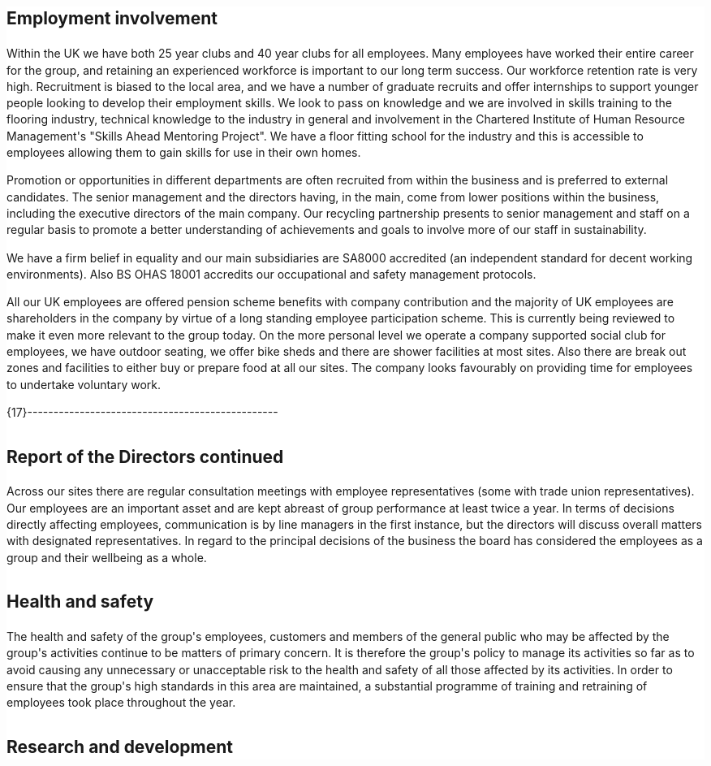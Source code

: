 ## Employment involvement

Within the UK we have both 25 year clubs and 40 year clubs for all employees. Many employees have worked their entire career for the group, and retaining an experienced workforce is important to our long term success. Our workforce retention rate is very high. Recruitment is biased to the local area, and we have a number of graduate recruits and offer internships to support younger people looking to develop their employment skills. We look to pass on knowledge and we are involved in skills training to the flooring industry, technical knowledge to the industry in general and involvement in the Chartered Institute of Human Resource Management's "Skills Ahead Mentoring Project". We have a floor fitting school for the industry and this is accessible to employees allowing them to gain skills for use in their own homes.

Promotion or opportunities in different departments are often recruited from within the business and is preferred to external candidates. The senior management and the directors having, in the main, come from lower positions within the business, including the executive directors of the main company. Our recycling partnership presents to senior management and staff on a regular basis to promote a better understanding of achievements and goals to involve more of our staff in sustainability.

We have a firm belief in equality and our main subsidiaries are SA8000 accredited (an independent standard for decent working environments). Also BS OHAS 18001 accredits our occupational and safety management protocols.

All our UK employees are offered pension scheme benefits with company contribution and the majority of UK employees are shareholders in the company by virtue of a long standing employee participation scheme. This is currently being reviewed to make it even more relevant to the group today. On the more personal level we operate a company supported social club for employees, we have outdoor seating, we offer bike sheds and there are shower facilities at most sites. Also there are break out zones and facilities to either buy or prepare food at all our sites. The company looks favourably on providing time for employees to undertake voluntary work.

{17}------------------------------------------------

## Report of the Directors continued

Across our sites there are regular consultation meetings with employee representatives (some with trade union representatives). Our employees are an important asset and are kept abreast of group performance at least twice a year. In terms of decisions directly affecting employees, communication is by line managers in the first instance, but the directors will discuss overall matters with designated representatives. In regard to the principal decisions of the business the board has considered the employees as a group and their wellbeing as a whole.

## Health and safety

The health and safety of the group's employees, customers and members of the general public who may be affected by the group's activities continue to be matters of primary concern. It is therefore the group's policy to manage its activities so far as to avoid causing any unnecessary or unacceptable risk to the health and safety of all those affected by its activities. In order to ensure that the group's high standards in this area are maintained, a substantial programme of training and retraining of employees took place throughout the year.

## Research and development
